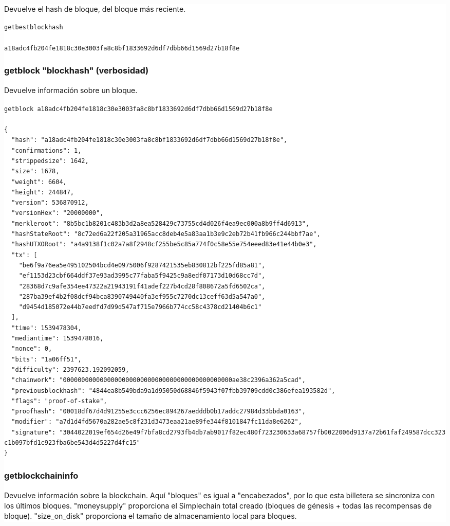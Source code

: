 Devuelve el hash de bloque, del bloque más reciente.

```
getbestblockhash

a18adc4fb204fe1818c30e3003fa8c8bf1833692d6df7dbb66d1569d27b18f8e
```

### getblock "blockhash" (verbosidad)

Devuelve información sobre un bloque.

```
getblock a18adc4fb204fe1818c30e3003fa8c8bf1833692d6df7dbb66d1569d27b18f8e

{
  "hash": "a18adc4fb204fe1818c30e3003fa8c8bf1833692d6df7dbb66d1569d27b18f8e",
  "confirmations": 1,
  "strippedsize": 1642,
  "size": 1678,
  "weight": 6604,
  "height": 244847,
  "version": 536870912,
  "versionHex": "20000000",
  "merkleroot": "8b5bc1b8201c483b3d2a8ea528429c73755cd4d026f4ea9ec000a8b9ff4d6913",
  "hashStateRoot": "8c72ed6a22f205a31965acc8deb4e5a83aa1b3e9c2eb72b41fb966c244bbf7ae",
  "hashUTXORoot": "a4a9138f1c02a7a8f2948cf255be5c85a774f0c58e55e754eeed83e41e44b0e3",
  "tx": [
    "be6f9a76ea5e495102504bcd4e0975006f9287421535eb830812bf225fd85a81",
    "ef1153d23cbf664ddf37e93ad3995c77faba5f9425c9a8edf07173d10d68cc7d",
    "28368d7c9afe354ee47322a21943191f41adef227b4cd28f808672a5fd6502ca",
    "287ba39ef4b2f08dcf94bca8390749440fa3ef955c7270dc13ceff63d5a547a0",
    "d9454d185072e44b7eedfd7d99d547af715e7966b774cc58c4378cd21404b6c1"
  ],
  "time": 1539478304,
  "mediantime": 1539478016,
  "nonce": 0,
  "bits": "1a06ff51",
  "difficulty": 2397623.192092059,
  "chainwork": "0000000000000000000000000000000000000000000000ae38c2396a362a5cad",
  "previousblockhash": "4844ea8b549bda9a1d95050d68846f5943f07fbb39709cdd0c386efea193582d",
  "flags": "proof-of-stake",
  "proofhash": "00018df67d4d91255e3ccc6256ec894267aedddb0b17addc27984d33bbda0163",
  "modifier": "a7d1d4fd5670a282ae5c8f231d3473eaa21ae89fe344f8101847fc11da8e6262",
  "signature": "3044022019ef654d26e49f7bfa8cd2793fb4db7ab9017f82ec480f723230633a68757fb0022006d9137a72b61faf249587dcc323c1b097bfd1c923fba6be543d4d5227d4fc15"
}
```

### getblockchaininfo

Devuelve información sobre la blockchain. Aquí "bloques" es igual a "encabezados", por lo que esta billetera se sincroniza con los últimos bloques. "moneysupply" proporciona el Simplechain total creado (bloques de génesis + todas las recompensas de bloque). "size_on_disk" proporciona el tamaño de almacenamiento local para bloques.

